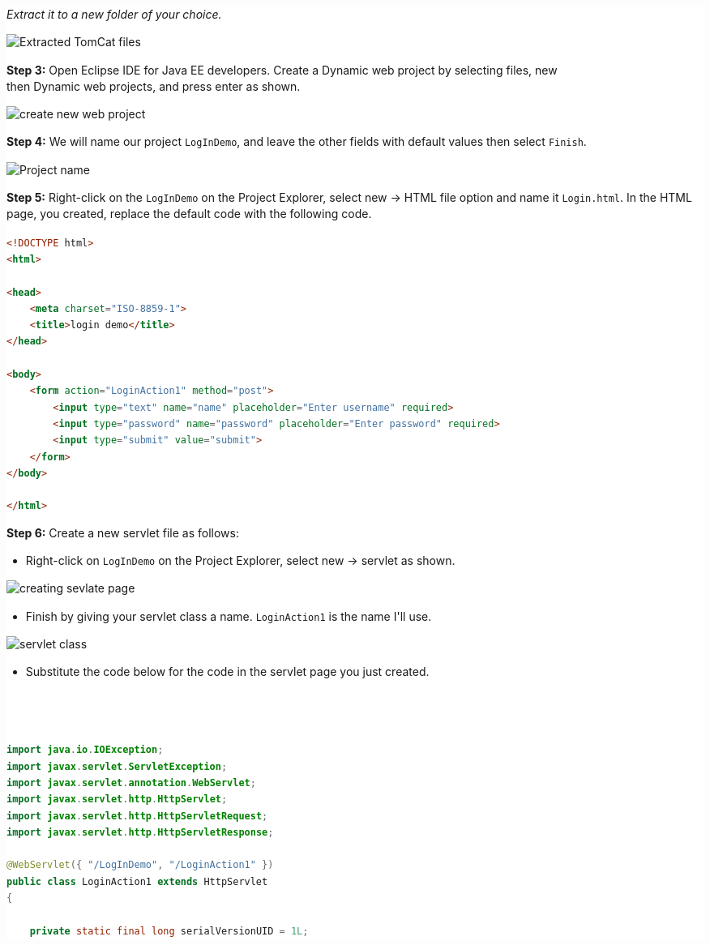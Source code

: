 *Extract it to a new folder of your choice.*

![Extracted TomCat files](/engineering-education/servlet-request-and-servlet-collaboration/extract.png)

**Step 3:** Open Eclipse IDE for Java EE developers. Create a Dynamic web project by selecting files, new then Dynamic web projects, and press enter as shown.

![create new web project](/engineering-education/servlet-request-and-servlet-collaboration/new.png)

**Step 4:** We will name our project `LogInDemo`, and leave the other fields with default values then select `Finish`.

![Project name](/engineering-education/servlet-request-and-servlet-collaboration/projectname.png)

**Step 5:** Right-click on the `LogInDemo` on the Project Explorer, select new -> HTML file option and name it `Login.html`. In the HTML page, you created, replace the default code with the following code.

```html
<!DOCTYPE html>
<html>

<head>
    <meta charset="ISO-8859-1">
    <title>login demo</title>
</head>

<body>
    <form action="LoginAction1" method="post">
        <input type="text" name="name" placeholder="Enter username" required>
        <input type="password" name="password" placeholder="Enter password" required>
        <input type="submit" value="submit">
    </form>
</body>

</html>
```

**Step 6:** Create a new servlet file as follows:

- Right-click on `LogInDemo` on the Project Explorer, select new -> servlet as shown.

![creating sevlate page](/engineering-education/servlet-request-and-servlet-collaboration/sevlatepage.png)

- Finish by giving your servlet class a name. `LoginAction1` is the name I'll use.

![servlet class](/engineering-education/servlet-request-and-servlet-collaboration/servletclass.png)

 - Substitute the code below for the code in the servlet page you just created.

```java



import java.io.IOException;
import javax.servlet.ServletException;
import javax.servlet.annotation.WebServlet;
import javax.servlet.http.HttpServlet;
import javax.servlet.http.HttpServletRequest;
import javax.servlet.http.HttpServletResponse;

@WebServlet({ "/LogInDemo", "/LoginAction1" })
public class LoginAction1 extends HttpServlet 
{
		
	private static final long serialVersionUID = 1L;

```